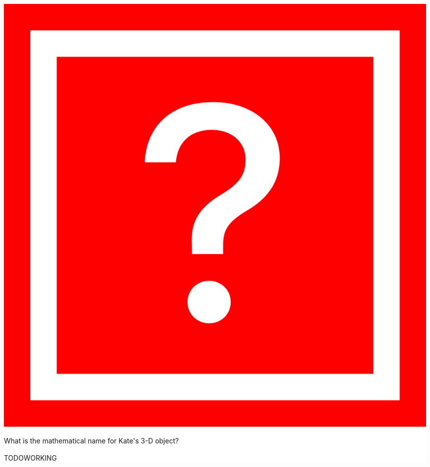 ![missing image](/papers/missing_image.svg)

What is the mathematical name for Kate's $3$-D object?

</div>
<div class='workings'>
<div class='working'>

TODOWORKING
